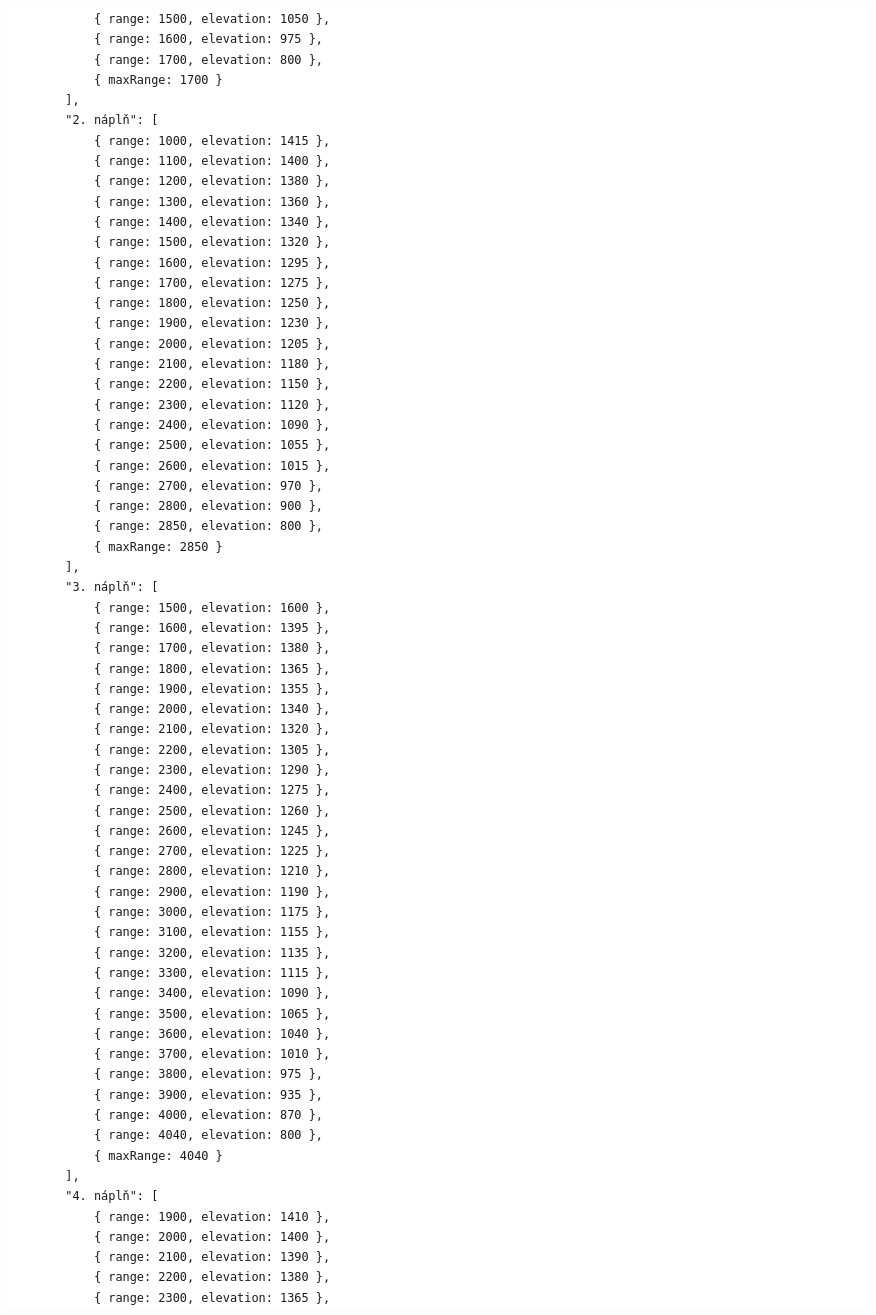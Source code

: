                 { range: 1500, elevation: 1050 },
                { range: 1600, elevation: 975 },
                { range: 1700, elevation: 800 },
                { maxRange: 1700 }
            ],
            "2. náplň": [
                { range: 1000, elevation: 1415 },
                { range: 1100, elevation: 1400 },
                { range: 1200, elevation: 1380 },
                { range: 1300, elevation: 1360 },
                { range: 1400, elevation: 1340 },
                { range: 1500, elevation: 1320 },
                { range: 1600, elevation: 1295 },
                { range: 1700, elevation: 1275 },
                { range: 1800, elevation: 1250 },
                { range: 1900, elevation: 1230 },
                { range: 2000, elevation: 1205 },
                { range: 2100, elevation: 1180 },
                { range: 2200, elevation: 1150 },
                { range: 2300, elevation: 1120 },
                { range: 2400, elevation: 1090 },
                { range: 2500, elevation: 1055 },
                { range: 2600, elevation: 1015 },
                { range: 2700, elevation: 970 },
                { range: 2800, elevation: 900 },
                { range: 2850, elevation: 800 },
                { maxRange: 2850 }
            ],
            "3. náplň": [
                { range: 1500, elevation: 1600 },
                { range: 1600, elevation: 1395 },
                { range: 1700, elevation: 1380 },
                { range: 1800, elevation: 1365 },
                { range: 1900, elevation: 1355 },
                { range: 2000, elevation: 1340 },
                { range: 2100, elevation: 1320 },
                { range: 2200, elevation: 1305 },
                { range: 2300, elevation: 1290 },
                { range: 2400, elevation: 1275 },
                { range: 2500, elevation: 1260 },
                { range: 2600, elevation: 1245 },
                { range: 2700, elevation: 1225 },
                { range: 2800, elevation: 1210 },
                { range: 2900, elevation: 1190 },
                { range: 3000, elevation: 1175 },
                { range: 3100, elevation: 1155 },
                { range: 3200, elevation: 1135 },
                { range: 3300, elevation: 1115 },
                { range: 3400, elevation: 1090 },
                { range: 3500, elevation: 1065 },
                { range: 3600, elevation: 1040 },
                { range: 3700, elevation: 1010 },
                { range: 3800, elevation: 975 },
                { range: 3900, elevation: 935 },
                { range: 4000, elevation: 870 },
                { range: 4040, elevation: 800 },
                { maxRange: 4040 }
            ],
            "4. náplň": [
                { range: 1900, elevation: 1410 },
                { range: 2000, elevation: 1400 },
                { range: 2100, elevation: 1390 },
                { range: 2200, elevation: 1380 },
                { range: 2300, elevation: 1365 },